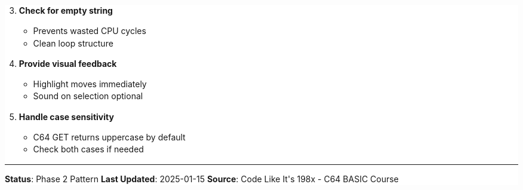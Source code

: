 3. **Check for empty string**
   - Prevents wasted CPU cycles
   - Clean loop structure

4. **Provide visual feedback**
   - Highlight moves immediately
   - Sound on selection optional

5. **Handle case sensitivity**
   - C64 GET returns uppercase by default
   - Check both cases if needed

---

**Status**: Phase 2 Pattern
**Last Updated**: 2025-01-15
**Source**: Code Like It's 198x - C64 BASIC Course
